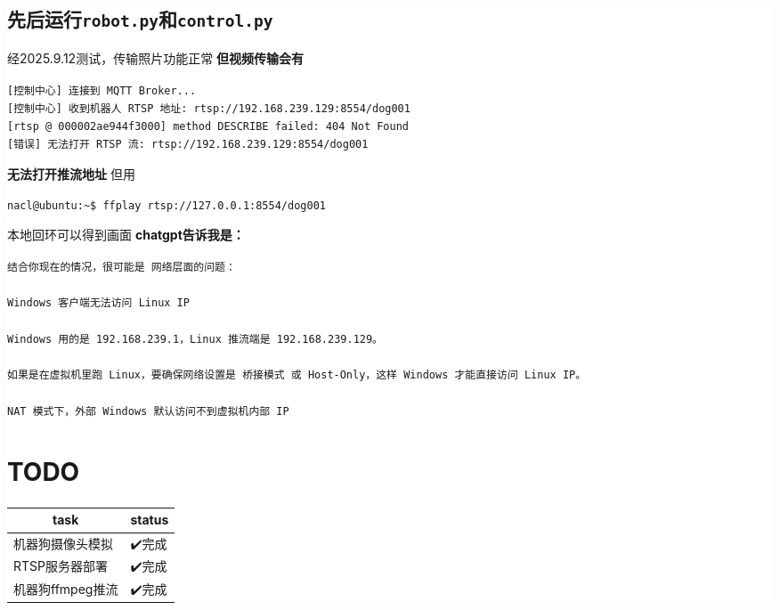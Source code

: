 ## 先后运行`robot.py`和`control.py`
经2025.9.12测试，传输照片功能正常
**但视频传输会有**
```
[控制中心] 连接到 MQTT Broker...
[控制中心] 收到机器人 RTSP 地址: rtsp://192.168.239.129:8554/dog001
[rtsp @ 000002ae944f3000] method DESCRIBE failed: 404 Not Found
[错误] 无法打开 RTSP 流: rtsp://192.168.239.129:8554/dog001
```
**无法打开推流地址**
但用
```bash
nacl@ubuntu:~$ ffplay rtsp://127.0.0.1:8554/dog001
```
本地回环可以得到画面
**chatgpt告诉我是：**
```
结合你现在的情况，很可能是 网络层面的问题：

Windows 客户端无法访问 Linux IP

Windows 用的是 192.168.239.1，Linux 推流端是 192.168.239.129。

如果是在虚拟机里跑 Linux，要确保网络设置是 桥接模式 或 Host-Only，这样 Windows 才能直接访问 Linux IP。

NAT 模式下，外部 Windows 默认访问不到虚拟机内部 IP
```
# TODO

| task | status |
|---|---|
|机器狗摄像头模拟|✔️完成|
|RTSP服务器部署|✔️完成|
|机器狗ffmpeg推流|✔️完成|

